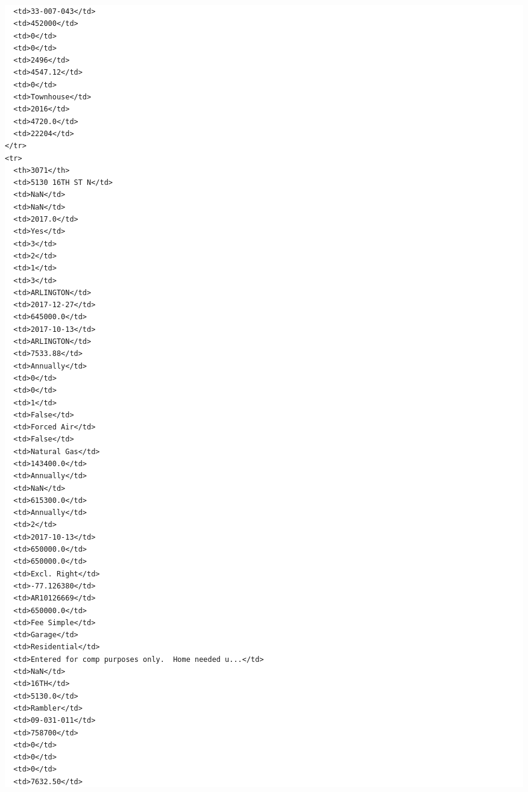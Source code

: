       <td>33-007-043</td>
      <td>452000</td>
      <td>0</td>
      <td>0</td>
      <td>2496</td>
      <td>4547.12</td>
      <td>0</td>
      <td>Townhouse</td>
      <td>2016</td>
      <td>4720.0</td>
      <td>22204</td>
    </tr>
    <tr>
      <th>3071</th>
      <td>5130 16TH ST N</td>
      <td>NaN</td>
      <td>NaN</td>
      <td>2017.0</td>
      <td>Yes</td>
      <td>3</td>
      <td>2</td>
      <td>1</td>
      <td>3</td>
      <td>ARLINGTON</td>
      <td>2017-12-27</td>
      <td>645000.0</td>
      <td>2017-10-13</td>
      <td>ARLINGTON</td>
      <td>7533.88</td>
      <td>Annually</td>
      <td>0</td>
      <td>0</td>
      <td>1</td>
      <td>False</td>
      <td>Forced Air</td>
      <td>False</td>
      <td>Natural Gas</td>
      <td>143400.0</td>
      <td>Annually</td>
      <td>NaN</td>
      <td>615300.0</td>
      <td>Annually</td>
      <td>2</td>
      <td>2017-10-13</td>
      <td>650000.0</td>
      <td>650000.0</td>
      <td>Excl. Right</td>
      <td>-77.126380</td>
      <td>AR10126669</td>
      <td>650000.0</td>
      <td>Fee Simple</td>
      <td>Garage</td>
      <td>Residential</td>
      <td>Entered for comp purposes only.  Home needed u...</td>
      <td>NaN</td>
      <td>16TH</td>
      <td>5130.0</td>
      <td>Rambler</td>
      <td>09-031-011</td>
      <td>758700</td>
      <td>0</td>
      <td>0</td>
      <td>0</td>
      <td>7632.50</td>
